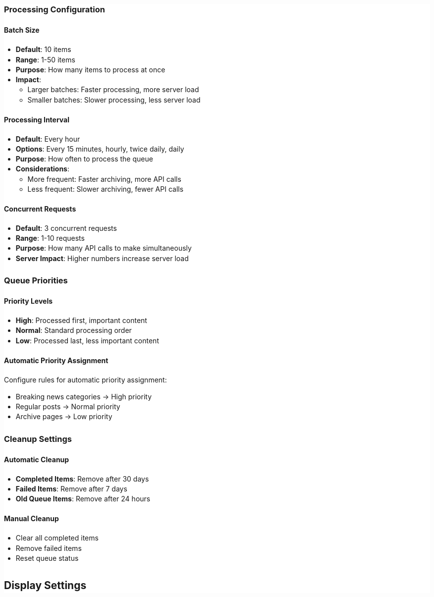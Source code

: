 ### Processing Configuration

#### Batch Size
- **Default**: 10 items
- **Range**: 1-50 items
- **Purpose**: How many items to process at once
- **Impact**: 
  - Larger batches: Faster processing, more server load
  - Smaller batches: Slower processing, less server load

#### Processing Interval
- **Default**: Every hour
- **Options**: Every 15 minutes, hourly, twice daily, daily
- **Purpose**: How often to process the queue
- **Considerations**:
  - More frequent: Faster archiving, more API calls
  - Less frequent: Slower archiving, fewer API calls

#### Concurrent Requests
- **Default**: 3 concurrent requests
- **Range**: 1-10 requests
- **Purpose**: How many API calls to make simultaneously
- **Server Impact**: Higher numbers increase server load

### Queue Priorities

#### Priority Levels
- **High**: Processed first, important content
- **Normal**: Standard processing order
- **Low**: Processed last, less important content

#### Automatic Priority Assignment
Configure rules for automatic priority assignment:
- Breaking news categories → High priority
- Regular posts → Normal priority
- Archive pages → Low priority

### Cleanup Settings

#### Automatic Cleanup
- **Completed Items**: Remove after 30 days
- **Failed Items**: Remove after 7 days
- **Old Queue Items**: Remove after 24 hours

#### Manual Cleanup
- Clear all completed items
- Remove failed items
- Reset queue status

## Display Settings

